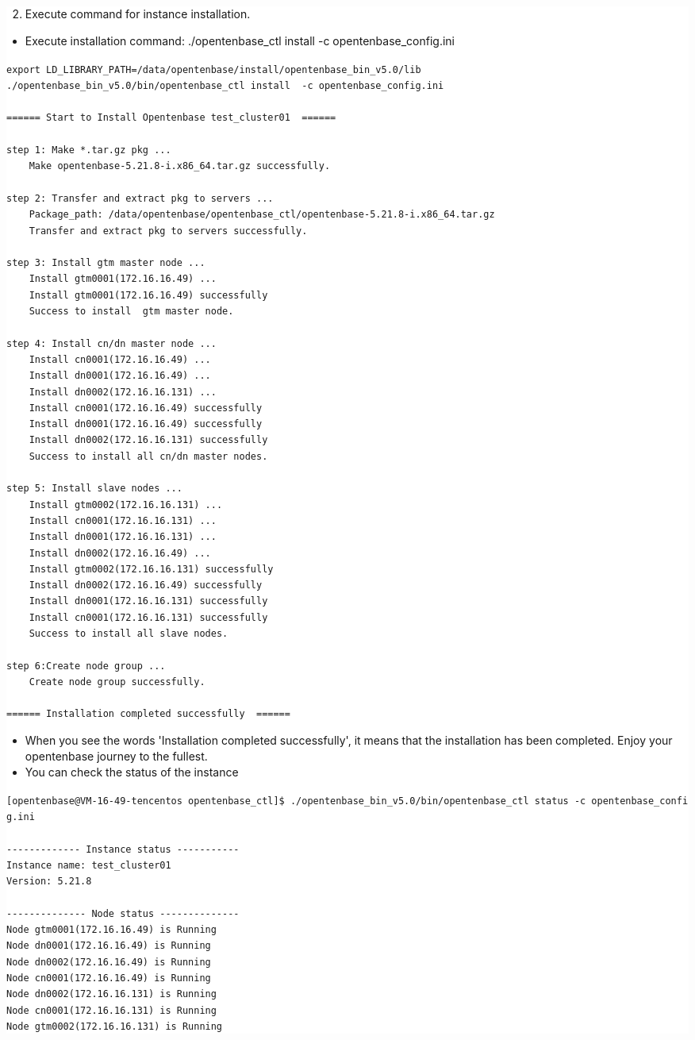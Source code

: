 2. Execute command for instance installation.
* Execute installation command: ./opentenbase_ctl install  -c opentenbase_config.ini
```
export LD_LIBRARY_PATH=/data/opentenbase/install/opentenbase_bin_v5.0/lib
./opentenbase_bin_v5.0/bin/opentenbase_ctl install  -c opentenbase_config.ini

====== Start to Install Opentenbase test_cluster01  ====== 

step 1: Make *.tar.gz pkg ...
    Make opentenbase-5.21.8-i.x86_64.tar.gz successfully.

step 2: Transfer and extract pkg to servers ...
    Package_path: /data/opentenbase/opentenbase_ctl/opentenbase-5.21.8-i.x86_64.tar.gz
    Transfer and extract pkg to servers successfully.

step 3: Install gtm master node ...
    Install gtm0001(172.16.16.49) ...
    Install gtm0001(172.16.16.49) successfully
    Success to install  gtm master node. 

step 4: Install cn/dn master node ...
    Install cn0001(172.16.16.49) ...
    Install dn0001(172.16.16.49) ...
    Install dn0002(172.16.16.131) ...
    Install cn0001(172.16.16.49) successfully
    Install dn0001(172.16.16.49) successfully
    Install dn0002(172.16.16.131) successfully
    Success to install all cn/dn master nodes. 

step 5: Install slave nodes ...
    Install gtm0002(172.16.16.131) ...
    Install cn0001(172.16.16.131) ...
    Install dn0001(172.16.16.131) ...
    Install dn0002(172.16.16.49) ...
    Install gtm0002(172.16.16.131) successfully
    Install dn0002(172.16.16.49) successfully
    Install dn0001(172.16.16.131) successfully
    Install cn0001(172.16.16.131) successfully
    Success to install all slave nodes. 

step 6:Create node group ...
    Create node group successfully. 

====== Installation completed successfully  ====== 
```
* When you see the words 'Installation completed successfully', it means that the installation has been completed. Enjoy your opentenbase journey to the fullest.
* You can check the status of the instance
```
[opentenbase@VM-16-49-tencentos opentenbase_ctl]$ ./opentenbase_bin_v5.0/bin/opentenbase_ctl status -c opentenbase_config.ini

------------- Instance status -----------  
Instance name: test_cluster01
Version: 5.21.8

-------------- Node status --------------  
Node gtm0001(172.16.16.49) is Running 
Node dn0001(172.16.16.49) is Running 
Node dn0002(172.16.16.49) is Running 
Node cn0001(172.16.16.49) is Running 
Node dn0002(172.16.16.131) is Running 
Node cn0001(172.16.16.131) is Running 
Node gtm0002(172.16.16.131) is Running 
```
